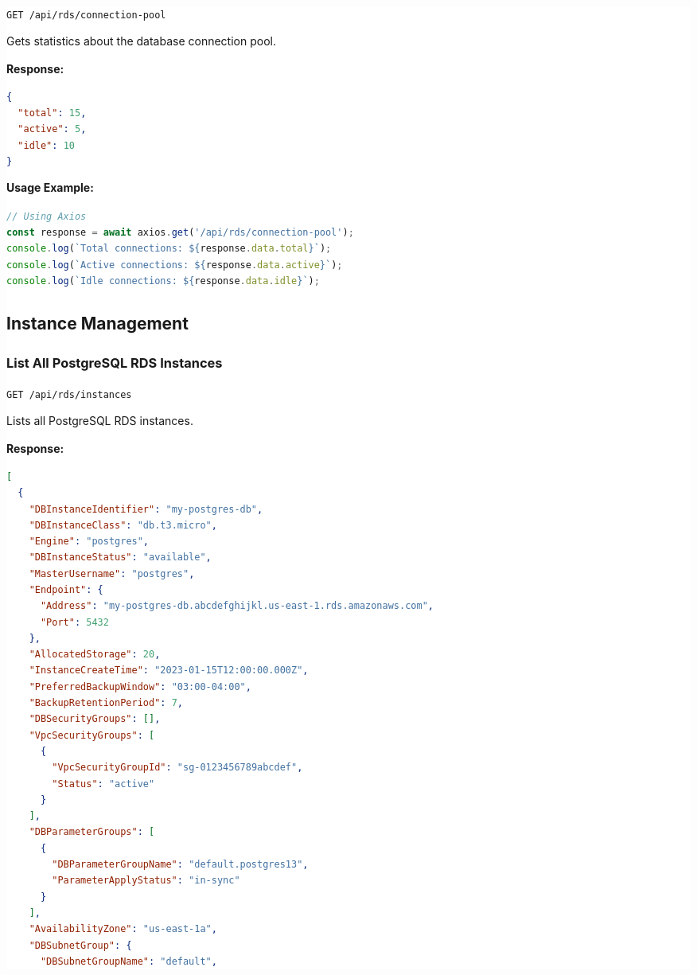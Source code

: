 ```
GET /api/rds/connection-pool
```

Gets statistics about the database connection pool.

**Response:**
```json
{
  "total": 15,
  "active": 5,
  "idle": 10
}
```

**Usage Example:**
```typescript
// Using Axios
const response = await axios.get('/api/rds/connection-pool');
console.log(`Total connections: ${response.data.total}`);
console.log(`Active connections: ${response.data.active}`);
console.log(`Idle connections: ${response.data.idle}`);
```

## Instance Management

### List All PostgreSQL RDS Instances

```
GET /api/rds/instances
```

Lists all PostgreSQL RDS instances.

**Response:**
```json
[
  {
    "DBInstanceIdentifier": "my-postgres-db",
    "DBInstanceClass": "db.t3.micro",
    "Engine": "postgres",
    "DBInstanceStatus": "available",
    "MasterUsername": "postgres",
    "Endpoint": {
      "Address": "my-postgres-db.abcdefghijkl.us-east-1.rds.amazonaws.com",
      "Port": 5432
    },
    "AllocatedStorage": 20,
    "InstanceCreateTime": "2023-01-15T12:00:00.000Z",
    "PreferredBackupWindow": "03:00-04:00",
    "BackupRetentionPeriod": 7,
    "DBSecurityGroups": [],
    "VpcSecurityGroups": [
      {
        "VpcSecurityGroupId": "sg-0123456789abcdef",
        "Status": "active"
      }
    ],
    "DBParameterGroups": [
      {
        "DBParameterGroupName": "default.postgres13",
        "ParameterApplyStatus": "in-sync"
      }
    ],
    "AvailabilityZone": "us-east-1a",
    "DBSubnetGroup": {
      "DBSubnetGroupName": "default",
```